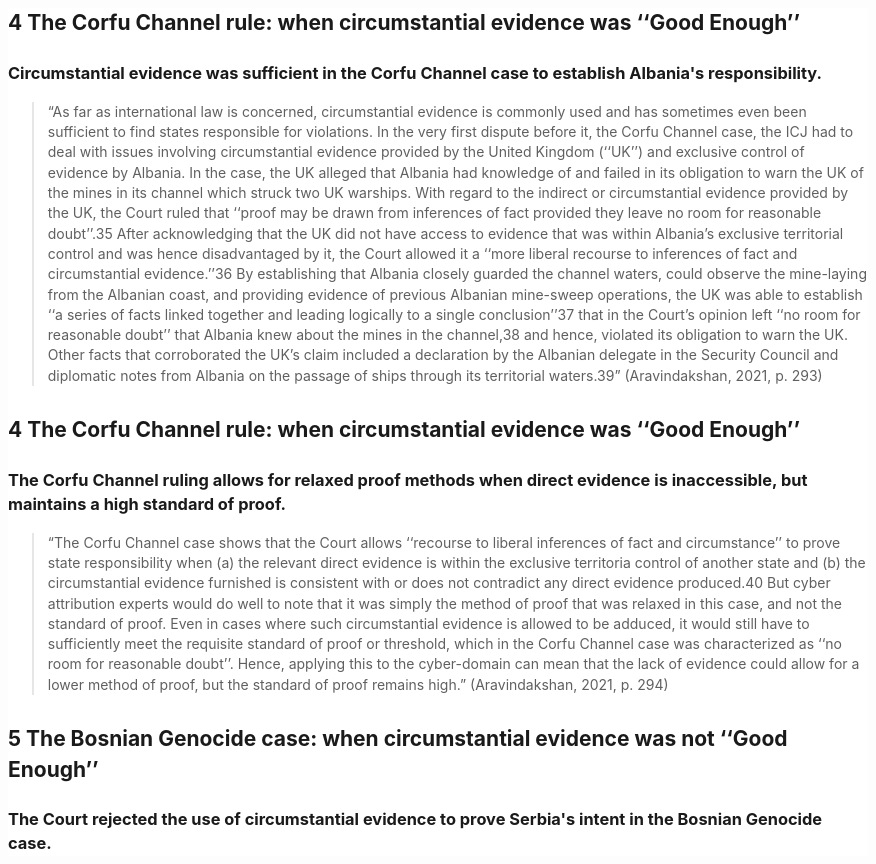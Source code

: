 ## 4 The Corfu Channel rule: when circumstantial evidence was ‘‘Good Enough’’

### Circumstantial evidence was sufficient in the Corfu Channel case to establish Albania's responsibility.

> “As far as international law is concerned, circumstantial evidence is commonly used and has sometimes even been sufficient to find states responsible for violations. In the very first dispute before it, the Corfu Channel case, the ICJ had to deal with issues involving circumstantial evidence provided by the United Kingdom (‘‘UK’’) and exclusive control of evidence by Albania. In the case, the UK alleged that Albania had knowledge of and failed in its obligation to warn the UK of the mines in its channel which struck two UK warships. With regard to the indirect or circumstantial evidence provided by the UK, the Court ruled that ‘‘proof may be drawn from inferences of fact provided they leave no room for reasonable doubt’’.35 After acknowledging that the UK did not have access to evidence that was within Albania’s exclusive territorial control and was hence disadvantaged by it, the Court allowed it a ‘‘more liberal recourse to inferences of fact and circumstantial evidence.’’36 By establishing that Albania closely guarded the channel waters, could observe the mine-laying from the Albanian coast, and providing evidence of previous Albanian mine-sweep operations, the UK was able to establish ‘‘a series of facts linked together and leading logically to a single conclusion’’37 that in the Court’s opinion left ‘‘no room for reasonable doubt’’ that Albania knew about the mines in the channel,38 and hence, violated its obligation to warn the UK. Other facts that corroborated the UK’s claim included a declaration by the Albanian delegate in the Security Council and diplomatic notes from Albania on the passage of ships through its territorial waters.39” (Aravindakshan, 2021, p. 293)

## 4 The Corfu Channel rule: when circumstantial evidence was ‘‘Good Enough’’

### The Corfu Channel ruling allows for relaxed proof methods when direct evidence is inaccessible, but maintains a high standard of proof.

> “The Corfu Channel case shows that the Court allows ‘‘recourse to liberal inferences of fact and circumstance’’ to prove state responsibility when (a) the relevant direct evidence is within the exclusive territoria control of another state and (b) the circumstantial evidence furnished is consistent with or does not contradict any direct evidence produced.40 But cyber attribution experts would do well to note that it was simply the method of proof that was relaxed in this case, and not the standard of proof. Even in cases where such circumstantial evidence is allowed to be adduced, it would still have to sufficiently meet the requisite standard of proof or threshold, which in the Corfu Channel case was characterized as ‘‘no room for reasonable doubt’’. Hence, applying this to the cyber-domain can mean that the lack of evidence could allow for a lower method of proof, but the standard of proof remains high.” (Aravindakshan, 2021, p. 294)

## 5 The Bosnian Genocide case: when circumstantial evidence was not ‘‘Good Enough’’

### The Court rejected the use of circumstantial evidence to prove Serbia's intent in the Bosnian Genocide case.
